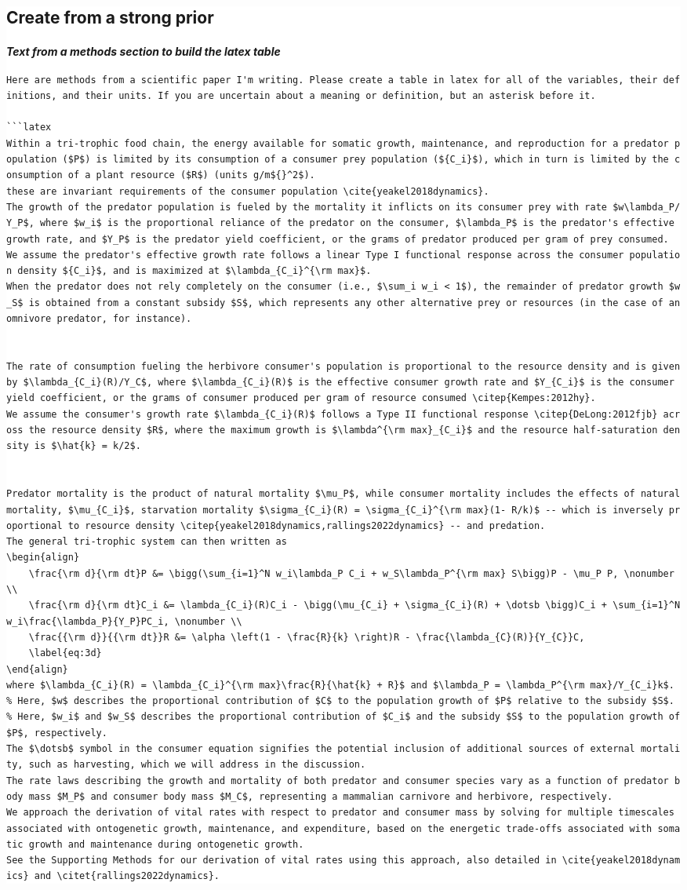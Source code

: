 ## Create from a strong prior

***Text from a methods section to build the latex table***

    Here are methods from a scientific paper I'm writing. Please create a table in latex for all of the variables, their definitions, and their units. If you are uncertain about a meaning or definition, but an asterisk before it.

    ```latex
    Within a tri-trophic food chain, the energy available for somatic growth, maintenance, and reproduction for a predator population ($P$) is limited by its consumption of a consumer prey population (${C_i}$), which in turn is limited by the consumption of a plant resource ($R$) (units g/m${}^2$).
    these are invariant requirements of the consumer population \cite{yeakel2018dynamics}.
    The growth of the predator population is fueled by the mortality it inflicts on its consumer prey with rate $w\lambda_P/Y_P$, where $w_i$ is the proportional reliance of the predator on the consumer, $\lambda_P$ is the predator's effective growth rate, and $Y_P$ is the predator yield coefficient, or the grams of predator produced per gram of prey consumed.
    We assume the predator's effective growth rate follows a linear Type I functional response across the consumer population density ${C_i}$, and is maximized at $\lambda_{C_i}^{\rm max}$.
    When the predator does not rely completely on the consumer (i.e., $\sum_i w_i < 1$), the remainder of predator growth $w_S$ is obtained from a constant subsidy $S$, which represents any other alternative prey or resources (in the case of an omnivore predator, for instance).


    The rate of consumption fueling the herbivore consumer's population is proportional to the resource density and is given by $\lambda_{C_i}(R)/Y_C$, where $\lambda_{C_i}(R)$ is the effective consumer growth rate and $Y_{C_i}$ is the consumer yield coefficient, or the grams of consumer produced per gram of resource consumed \citep{Kempes:2012hy}.
    We assume the consumer's growth rate $\lambda_{C_i}(R)$ follows a Type II functional response \citep{DeLong:2012fjb} across the resource density $R$, where the maximum growth is $\lambda^{\rm max}_{C_i}$ and the resource half-saturation density is $\hat{k} = k/2$. 


    Predator mortality is the product of natural mortality $\mu_P$, while consumer mortality includes the effects of natural mortality, $\mu_{C_i}$, starvation mortality $\sigma_{C_i}(R) = \sigma_{C_i}^{\rm max}(1- R/k)$ -- which is inversely proportional to resource density \citep{yeakel2018dynamics,rallings2022dynamics} -- and predation.
    The general tri-trophic system can then written as
    \begin{align}
        \frac{\rm d}{\rm dt}P &= \bigg(\sum_{i=1}^N w_i\lambda_P C_i + w_S\lambda_P^{\rm max} S\bigg)P - \mu_P P, \nonumber \\
        \frac{\rm d}{\rm dt}C_i &= \lambda_{C_i}(R)C_i - \bigg(\mu_{C_i} + \sigma_{C_i}(R) + \dotsb \bigg)C_i + \sum_{i=1}^N w_i\frac{\lambda_P}{Y_P}PC_i, \nonumber \\
        \frac{{\rm d}}{{\rm dt}}R &= \alpha \left(1 - \frac{R}{k} \right)R - \frac{\lambda_{C}(R)}{Y_{C}}C,
        \label{eq:3d}
    \end{align}
    where $\lambda_{C_i}(R) = \lambda_{C_i}^{\rm max}\frac{R}{\hat{k} + R}$ and $\lambda_P = \lambda_P^{\rm max}/Y_{C_i}k$.
    % Here, $w$ describes the proportional contribution of $C$ to the population growth of $P$ relative to the subsidy $S$.
    % Here, $w_i$ and $w_S$ describes the proportional contribution of $C_i$ and the subsidy $S$ to the population growth of $P$, respectively.
    The $\dotsb$ symbol in the consumer equation signifies the potential inclusion of additional sources of external mortality, such as harvesting, which we will address in the discussion.
    The rate laws describing the growth and mortality of both predator and consumer species vary as a function of predator body mass $M_P$ and consumer body mass $M_C$, representing a mammalian carnivore and herbivore, respectively. 
    We approach the derivation of vital rates with respect to predator and consumer mass by solving for multiple timescales associated with ontogenetic growth, maintenance, and expenditure, based on the energetic trade-offs associated with somatic growth and maintenance during ontogenetic growth.
    See the Supporting Methods for our derivation of vital rates using this approach, also detailed in \cite{yeakel2018dynamics} and \citet{rallings2022dynamics}.
